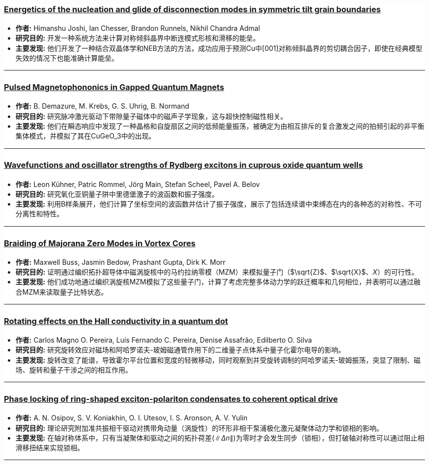 
### [Energetics of the nucleation and glide of disconnection modes in symmetric tilt grain boundaries](http://arxiv.org/abs/2504.16854v1)
- **作者:** Himanshu Joshi, Ian Chesser, Brandon Runnels, Nikhil Chandra Admal
- **研究目的:** 开发一种系统方法来计算对称倾斜晶界中断连模式形核和滑移的能垒。
- **主要发现:** 他们开发了一种结合双晶体学和NEB方法的方法，成功应用于预测Cu中[001]对称倾斜晶界的剪切耦合因子，即使在经典模型失效的情况下也能准确计算能垒。

---

### [Pulsed Magnetophononics in Gapped Quantum Magnets](http://arxiv.org/abs/2504.16847v1)
- **作者:** B. Demazure, M. Krebs, G. S. Uhrig, B. Normand
- **研究目的:** 研究脉冲激光驱动下带隙量子磁体中的磁声子学现象，这与超快控制磁性相关。
- **主要发现:** 他们在瞬态响应中发现了一种晶格和自旋扇区之间的低频能量振荡，被确定为由相互排斥的复合激发之间的拍频引起的非平衡集体模式，并模拟了其在CuGeO$\_3$中的出现。

---

### [Wavefunctions and oscillator strengths of Rydberg excitons in cuprous oxide quantum wells](http://arxiv.org/abs/2504.16846v1)
- **作者:** Leon Kühner, Patric Rommel, Jörg Main, Stefan Scheel, Pavel A. Belov
- **研究目的:** 研究氧化亚铜量子阱中里德堡激子的波函数和振子强度。
- **主要发现:** 利用B样条展开，他们计算了坐标空间的波函数并估计了振子强度，展示了包括连续谱中束缚态在内的各种态的对称性、不可分离性和特性。

---

### [Braiding of Majorana Zero Modes in Vortex Cores](http://arxiv.org/abs/2504.16841v1)
- **作者:** Maxwell Buss, Jasmin Bedow, Prashant Gupta, Dirk K. Morr
- **研究目的:** 证明通过编织拓扑超导体中磁涡旋核中的马约拉纳零模（MZM）来模拟量子门（$\sqrt{Z}$、$\sqrt{X}$、$X$）的可行性。
- **主要发现:** 他们成功地通过编织涡旋核MZM模拟了这些量子门，计算了考虑完整多体动力学的跃迁概率和几何相位，并表明可以通过融合MZM来读取量子比特状态。

---

### [Rotating effects on the Hall conductivity in a quantum dot](http://arxiv.org/abs/2504.16809v1)
- **作者:** Carlos Magno O. Pereira, Luís Fernando C. Pereira, Denise Assafrão, Edilberto O. Silva
- **研究目的:** 研究旋转效应对磁场和阿哈罗诺夫-玻姆磁通管作用下的二维量子点体系中量子化霍尔电导的影响。
- **主要发现:** 旋转改变了能谱，导致霍尔平台位置和宽度的轻微移动，同时观察到并受旋转调制的阿哈罗诺夫-玻姆振荡，突显了限制、磁场、旋转和量子干涉之间的相互作用。

---

### [Phase locking of ring-shaped exciton-polariton condensates to coherent optical drive](http://arxiv.org/abs/2504.16796v1)
- **作者:** A. N. Osipov, S. V. Koniakhin, O. I. Utesov, I. S. Aronson, A. V. Yulin
- **研究目的:** 理论研究附加准共振相干驱动对携带角动量（涡旋性）的环形非相干泵浦极化激元凝聚体动力学和锁相的影响。
- **主要发现:** 在轴对称体系中，只有当凝聚体和驱动之间的拓扑荷差($\|\Delta n\|$)为零时才会发生同步（锁相），但打破轴对称性可以通过阻止相滑移扭结来实现锁相。

---
